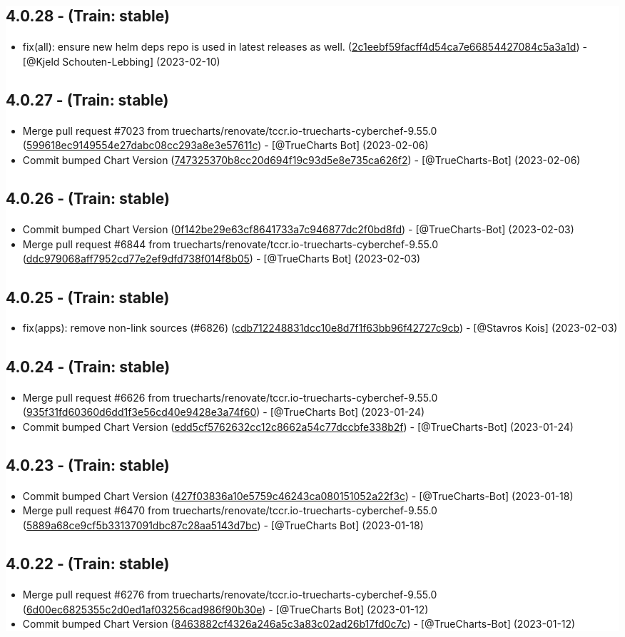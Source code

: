 ## 4.0.28 - (Train: stable)

- fix(all): ensure new helm deps repo is used in latest releases as well. ([2c1eebf59facff4d54ca7e66854427084c5a3a1d](https://github.com/truecharts/charts/commit/2c1eebf59facff4d54ca7e66854427084c5a3a1d)) - [@Kjeld Schouten-Lebbing] (2023-02-10)

## 4.0.27 - (Train: stable)

- Merge pull request #7023 from truecharts/renovate/tccr.io-truecharts-cyberchef-9.55.0 ([599618ec9149554e27dabc08cc293a8e3e57611c](https://github.com/truecharts/charts/commit/599618ec9149554e27dabc08cc293a8e3e57611c)) - [@TrueCharts Bot] (2023-02-06)
- Commit bumped Chart Version ([747325370b8cc20d694f19c93d5e8e735ca626f2](https://github.com/truecharts/charts/commit/747325370b8cc20d694f19c93d5e8e735ca626f2)) - [@TrueCharts-Bot] (2023-02-06)

## 4.0.26 - (Train: stable)

- Commit bumped Chart Version ([0f142be29e63cf8641733a7c946877dc2f0bd8fd](https://github.com/truecharts/charts/commit/0f142be29e63cf8641733a7c946877dc2f0bd8fd)) - [@TrueCharts-Bot] (2023-02-03)
- Merge pull request #6844 from truecharts/renovate/tccr.io-truecharts-cyberchef-9.55.0 ([ddc979068aff7952cd77e2ef9dfd738f014f8b05](https://github.com/truecharts/charts/commit/ddc979068aff7952cd77e2ef9dfd738f014f8b05)) - [@TrueCharts Bot] (2023-02-03)

## 4.0.25 - (Train: stable)

- fix(apps): remove non-link sources (#6826) ([cdb712248831dcc10e8d7f1f63bb96f42727c9cb](https://github.com/truecharts/charts/commit/cdb712248831dcc10e8d7f1f63bb96f42727c9cb)) - [@Stavros Kois] (2023-02-03)

## 4.0.24 - (Train: stable)

- Merge pull request #6626 from truecharts/renovate/tccr.io-truecharts-cyberchef-9.55.0 ([935f31fd60360d6dd1f3e56cd40e9428e3a74f60](https://github.com/truecharts/charts/commit/935f31fd60360d6dd1f3e56cd40e9428e3a74f60)) - [@TrueCharts Bot] (2023-01-24)
- Commit bumped Chart Version ([edd5cf5762632cc12c8662a54c77dccbfe338b2f](https://github.com/truecharts/charts/commit/edd5cf5762632cc12c8662a54c77dccbfe338b2f)) - [@TrueCharts-Bot] (2023-01-24)

## 4.0.23 - (Train: stable)

- Commit bumped Chart Version ([427f03836a10e5759c46243ca080151052a22f3c](https://github.com/truecharts/charts/commit/427f03836a10e5759c46243ca080151052a22f3c)) - [@TrueCharts-Bot] (2023-01-18)
- Merge pull request #6470 from truecharts/renovate/tccr.io-truecharts-cyberchef-9.55.0 ([5889a68ce9cf5b33137091dbc87c28aa5143d7bc](https://github.com/truecharts/charts/commit/5889a68ce9cf5b33137091dbc87c28aa5143d7bc)) - [@TrueCharts Bot] (2023-01-18)

## 4.0.22 - (Train: stable)

- Merge pull request #6276 from truecharts/renovate/tccr.io-truecharts-cyberchef-9.55.0 ([6d00ec6825355c2d0ed1af03256cad986f90b30e](https://github.com/truecharts/charts/commit/6d00ec6825355c2d0ed1af03256cad986f90b30e)) - [@TrueCharts Bot] (2023-01-12)
- Commit bumped Chart Version ([8463882cf4326a246a5c3a83c02ad26b17fd0c7c](https://github.com/truecharts/charts/commit/8463882cf4326a246a5c3a83c02ad26b17fd0c7c)) - [@TrueCharts-Bot] (2023-01-12)
